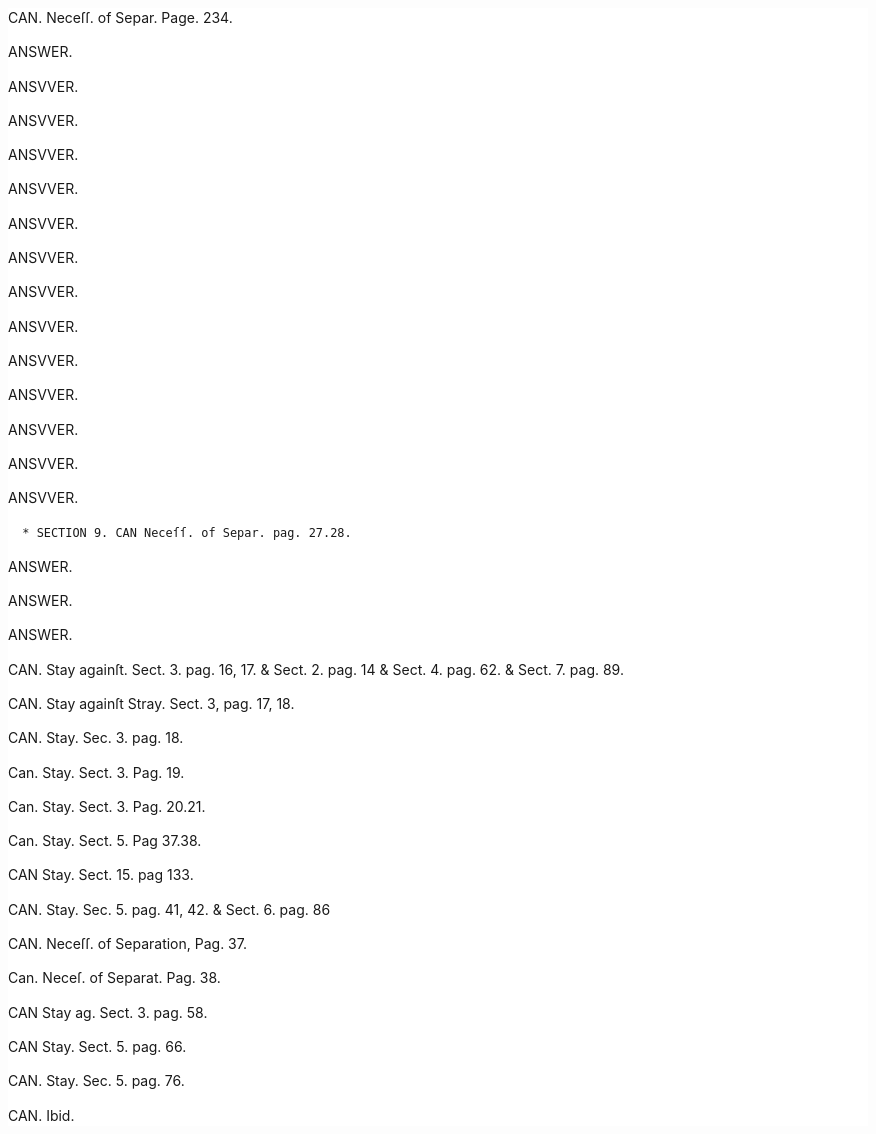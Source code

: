 CAN. Neceſſ. of Separ. Page. 234.

ANSWER.

ANSVVER.

ANSVVER.

ANSVVER.

ANSVVER.

ANSVVER.

ANSVVER.

ANSVVER.

ANSVVER.

ANSVVER.

ANSVVER.

ANSVVER.

ANSVVER.

ANSVVER.

      * SECTION 9. CAN Neceſſ. of Separ. pag. 27.28.

ANSWER.

ANSWER.

ANSWER.

CAN. Stay againſt. Sect. 3. pag. 16, 17. & Sect. 2. pag. 14 & Sect. 4. pag. 62. & Sect. 7. pag. 89.

CAN. Stay againſt Stray. Sect. 3, pag. 17, 18.

CAN. Stay. Sec. 3. pag. 18.

Can. Stay. Sect. 3. Pag. 19.

Can. Stay. Sect. 3. Pag. 20.21.

Can. Stay. Sect. 5. Pag 37.38.

CAN Stay. Sect. 15. pag 133.

CAN. Stay. Sec. 5. pag. 41, 42. & Sect. 6. pag. 86

CAN. Neceſſ. of Separation, Pag. 37.

Can. Neceſ. of Separat. Pag. 38.

CAN Stay ag. Sect. 3. pag. 58.

CAN Stay. Sect. 5. pag. 66.

CAN. Stay. Sec. 5. pag. 76.

CAN. Ibid.
